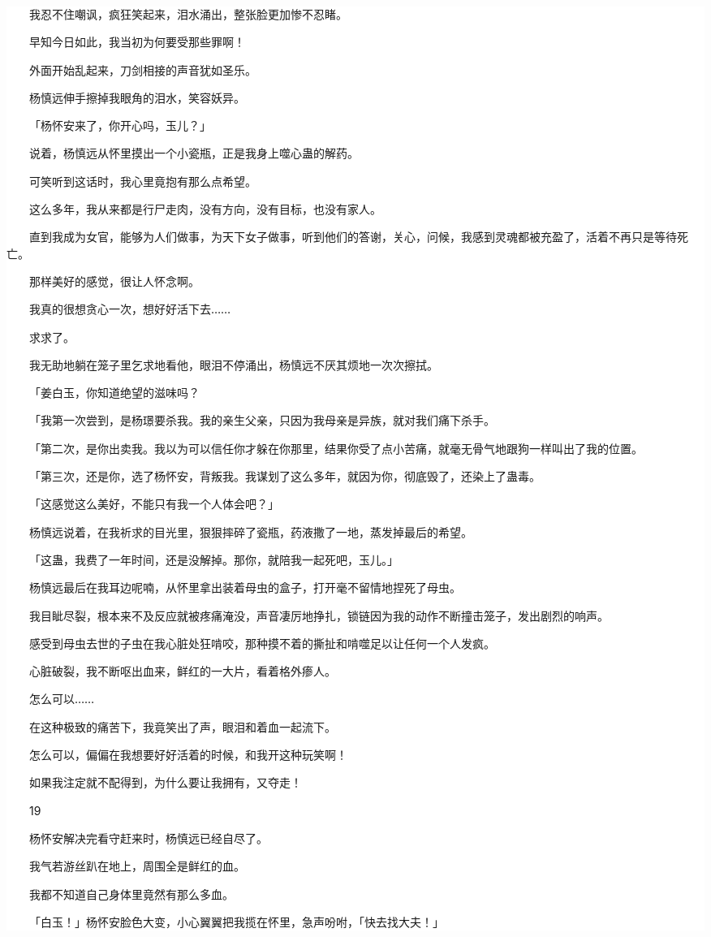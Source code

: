 &emsp;&emsp;我忍不住嘲讽，疯狂笑起来，泪水涌出，整张脸更加惨不忍睹。  
  
&emsp;&emsp;早知今日如此，我当初为何要受那些罪啊！  
  
&emsp;&emsp;外面开始乱起来，刀剑相接的声音犹如圣乐。  
  
&emsp;&emsp;杨慎远伸手擦掉我眼角的泪水，笑容妖异。  
  
&emsp;&emsp;「杨怀安来了，你开心吗，玉儿？」  
  
&emsp;&emsp;说着，杨慎远从怀里摸出一个小瓷瓶，正是我身上噬心蛊的解药。  
  
&emsp;&emsp;可笑听到这话时，我心里竟抱有那么点希望。  
  
&emsp;&emsp;这么多年，我从来都是行尸走肉，没有方向，没有目标，也没有家人。  
  
&emsp;&emsp;直到我成为女官，能够为人们做事，为天下女子做事，听到他们的答谢，关心，问候，我感到灵魂都被充盈了，活着不再只是等待死亡。  
  
&emsp;&emsp;那样美好的感觉，很让人怀念啊。  
  
&emsp;&emsp;我真的很想贪心一次，想好好活下去……  
  
&emsp;&emsp;求求了。  
  
&emsp;&emsp;我无助地躺在笼子里乞求地看他，眼泪不停涌出，杨慎远不厌其烦地一次次擦拭。  
  
&emsp;&emsp;「姜白玉，你知道绝望的滋味吗？  
  
&emsp;&emsp;「我第一次尝到，是杨璟要杀我。我的亲生父亲，只因为我母亲是异族，就对我们痛下杀手。  
  
&emsp;&emsp;「第二次，是你出卖我。我以为可以信任你才躲在你那里，结果你受了点小苦痛，就毫无骨气地跟狗一样叫出了我的位置。  
  
&emsp;&emsp;「第三次，还是你，选了杨怀安，背叛我。我谋划了这么多年，就因为你，彻底毁了，还染上了蛊毒。  
  
&emsp;&emsp;「这感觉这么美好，不能只有我一个人体会吧？」  
  
&emsp;&emsp;杨慎远说着，在我祈求的目光里，狠狠摔碎了瓷瓶，药液撒了一地，蒸发掉最后的希望。  
  
&emsp;&emsp;「这蛊，我费了一年时间，还是没解掉。那你，就陪我一起死吧，玉儿。」  
  
&emsp;&emsp;杨慎远最后在我耳边呢喃，从怀里拿出装着母虫的盒子，打开毫不留情地捏死了母虫。  
  
&emsp;&emsp;我目眦尽裂，根本来不及反应就被疼痛淹没，声音凄厉地挣扎，锁链因为我的动作不断撞击笼子，发出剧烈的响声。  
  
&emsp;&emsp;感受到母虫去世的子虫在我心脏处狂啃咬，那种摸不着的撕扯和啃噬足以让任何一个人发疯。  
  
&emsp;&emsp;心脏破裂，我不断呕出血来，鲜红的一大片，看着格外瘆人。  
  
&emsp;&emsp;怎么可以……  
  
&emsp;&emsp;在这种极致的痛苦下，我竟笑出了声，眼泪和着血一起流下。  
  
&emsp;&emsp;怎么可以，偏偏在我想要好好活着的时候，和我开这种玩笑啊！  
  
&emsp;&emsp;如果我注定就不配得到，为什么要让我拥有，又夺走！  
  
&emsp;&emsp;19  
  
&emsp;&emsp;杨怀安解决完看守赶来时，杨慎远已经自尽了。  
  
&emsp;&emsp;我气若游丝趴在地上，周围全是鲜红的血。  
  
&emsp;&emsp;我都不知道自己身体里竟然有那么多血。  
  
&emsp;&emsp;「白玉！」杨怀安脸色大变，小心翼翼把我揽在怀里，急声吩咐，「快去找大夫！」  
  